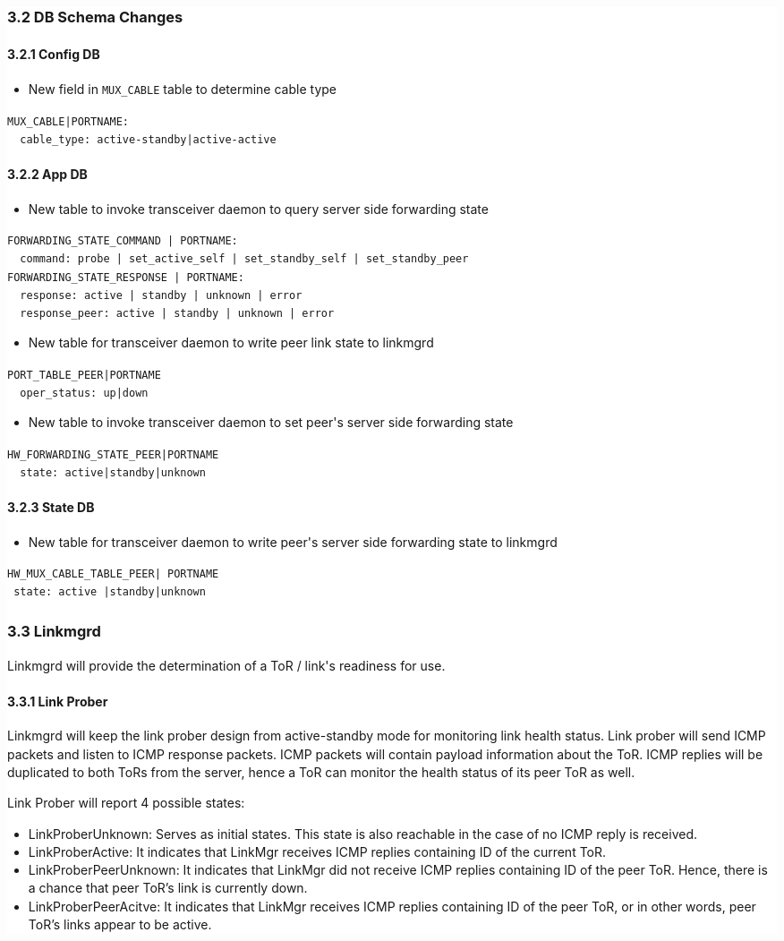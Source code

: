 ### 3.2 DB Schema Changes
#### 3.2.1 Config DB 
* New field in `MUX_CABLE` table to determine cable type
```
MUX_CABLE|PORTNAME:
  cable_type: active-standby|active-active
```
#### 3.2.2 App DB 
* New table to invoke transceiver daemon to query server side forwarding state
```
FORWARDING_STATE_COMMAND | PORTNAME:
  command: probe | set_active_self | set_standby_self | set_standby_peer 
FORWARDING_STATE_RESPONSE | PORTNAME:
  response: active | standby | unknown | error 
  response_peer: active | standby | unknown | error 
```
* New table for transceiver daemon to write peer link state to linkmgrd
```
PORT_TABLE_PEER|PORTNAME
  oper_status: up|down
```
* New table to invoke transceiver daemon to set peer's server side forwarding state
```
HW_FORWARDING_STATE_PEER|PORTNAME
  state: active|standby|unknown 
```
#### 3.2.3 State DB 
* New table for transceiver daemon to write peer's server side forwarding state to linkmgrd
```
HW_MUX_CABLE_TABLE_PEER| PORTNAME
 state: active |standby|unknown
```

### 3.3 Linkmgrd  
Linkmgrd will provide the determination of a ToR / link's readiness for use. 

#### 3.3.1 Link Prober   
  Linkmgrd will keep the link prober design from active-standby mode for monitoring link health status. Link prober will send ICMP packets and listen to ICMP response packets. ICMP packets will contain payload information about the ToR. ICMP replies will be duplicated to both ToRs from the server, hence a ToR can monitor the health status of its peer ToR as well.  

  Link Prober will report 4 possible states:  
  * LinkProberUnknown: Serves as initial states. This state is also reachable in the case of no ICMP reply is received. 
  * LinkProberActive: It indicates that LinkMgr receives ICMP replies containing ID of the current ToR.
  * LinkProberPeerUnknown: It indicates that LinkMgr did not receive ICMP replies containing ID of the peer ToR. Hence, there is a chance that peer ToR’s link is currently down. 
  * LinkProberPeerAcitve: It indicates that LinkMgr receives ICMP replies containing ID of the peer ToR, or in other words, peer ToR’s links appear to be active.  
